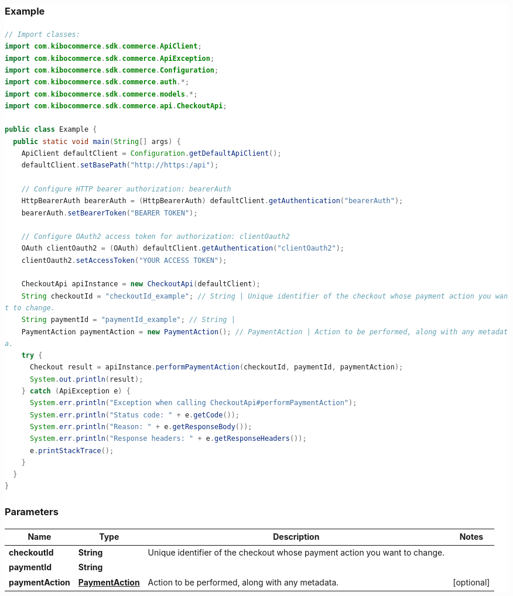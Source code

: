 ### Example
```java
// Import classes:
import com.kibocommerce.sdk.commerce.ApiClient;
import com.kibocommerce.sdk.commerce.ApiException;
import com.kibocommerce.sdk.commerce.Configuration;
import com.kibocommerce.sdk.commerce.auth.*;
import com.kibocommerce.sdk.commerce.models.*;
import com.kibocommerce.sdk.commerce.api.CheckoutApi;

public class Example {
  public static void main(String[] args) {
    ApiClient defaultClient = Configuration.getDefaultApiClient();
    defaultClient.setBasePath("http://https:/api");
    
    // Configure HTTP bearer authorization: bearerAuth
    HttpBearerAuth bearerAuth = (HttpBearerAuth) defaultClient.getAuthentication("bearerAuth");
    bearerAuth.setBearerToken("BEARER TOKEN");

    // Configure OAuth2 access token for authorization: clientOauth2
    OAuth clientOauth2 = (OAuth) defaultClient.getAuthentication("clientOauth2");
    clientOauth2.setAccessToken("YOUR ACCESS TOKEN");

    CheckoutApi apiInstance = new CheckoutApi(defaultClient);
    String checkoutId = "checkoutId_example"; // String | Unique identifier of the checkout whose payment action you want to change.
    String paymentId = "paymentId_example"; // String | 
    PaymentAction paymentAction = new PaymentAction(); // PaymentAction | Action to be performed, along with any metadata.
    try {
      Checkout result = apiInstance.performPaymentAction(checkoutId, paymentId, paymentAction);
      System.out.println(result);
    } catch (ApiException e) {
      System.err.println("Exception when calling CheckoutApi#performPaymentAction");
      System.err.println("Status code: " + e.getCode());
      System.err.println("Reason: " + e.getResponseBody());
      System.err.println("Response headers: " + e.getResponseHeaders());
      e.printStackTrace();
    }
  }
}
```

### Parameters

| Name | Type | Description  | Notes |
|------------- | ------------- | ------------- | -------------|
| **checkoutId** | **String**| Unique identifier of the checkout whose payment action you want to change. | |
| **paymentId** | **String**|  | |
| **paymentAction** | [**PaymentAction**](PaymentAction.md)| Action to be performed, along with any metadata. | [optional] |
